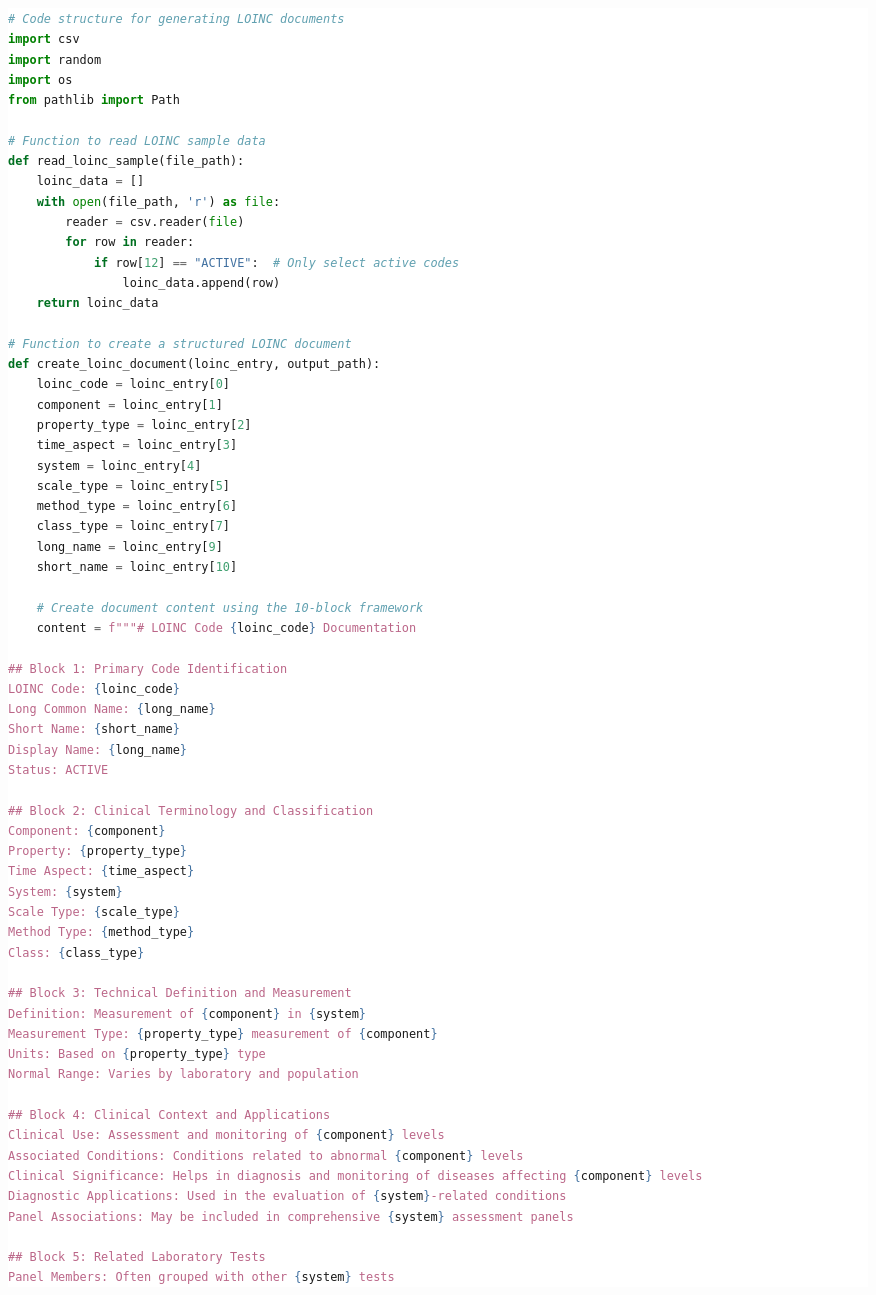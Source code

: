 ```python
# Code structure for generating LOINC documents
import csv
import random
import os
from pathlib import Path

# Function to read LOINC sample data
def read_loinc_sample(file_path):
    loinc_data = []
    with open(file_path, 'r') as file:
        reader = csv.reader(file)
        for row in reader:
            if row[12] == "ACTIVE":  # Only select active codes
                loinc_data.append(row)
    return loinc_data

# Function to create a structured LOINC document
def create_loinc_document(loinc_entry, output_path):
    loinc_code = loinc_entry[0]
    component = loinc_entry[1]
    property_type = loinc_entry[2]
    time_aspect = loinc_entry[3]
    system = loinc_entry[4]
    scale_type = loinc_entry[5]
    method_type = loinc_entry[6]
    class_type = loinc_entry[7]
    long_name = loinc_entry[9]
    short_name = loinc_entry[10]
    
    # Create document content using the 10-block framework
    content = f"""# LOINC Code {loinc_code} Documentation

## Block 1: Primary Code Identification
LOINC Code: {loinc_code}
Long Common Name: {long_name}
Short Name: {short_name}
Display Name: {long_name}
Status: ACTIVE

## Block 2: Clinical Terminology and Classification
Component: {component}
Property: {property_type}
Time Aspect: {time_aspect}
System: {system}
Scale Type: {scale_type}
Method Type: {method_type}
Class: {class_type}

## Block 3: Technical Definition and Measurement
Definition: Measurement of {component} in {system}
Measurement Type: {property_type} measurement of {component}
Units: Based on {property_type} type
Normal Range: Varies by laboratory and population

## Block 4: Clinical Context and Applications
Clinical Use: Assessment and monitoring of {component} levels
Associated Conditions: Conditions related to abnormal {component} levels
Clinical Significance: Helps in diagnosis and monitoring of diseases affecting {component} levels
Diagnostic Applications: Used in the evaluation of {system}-related conditions
Panel Associations: May be included in comprehensive {system} assessment panels

## Block 5: Related Laboratory Tests
Panel Members: Often grouped with other {system} tests
```